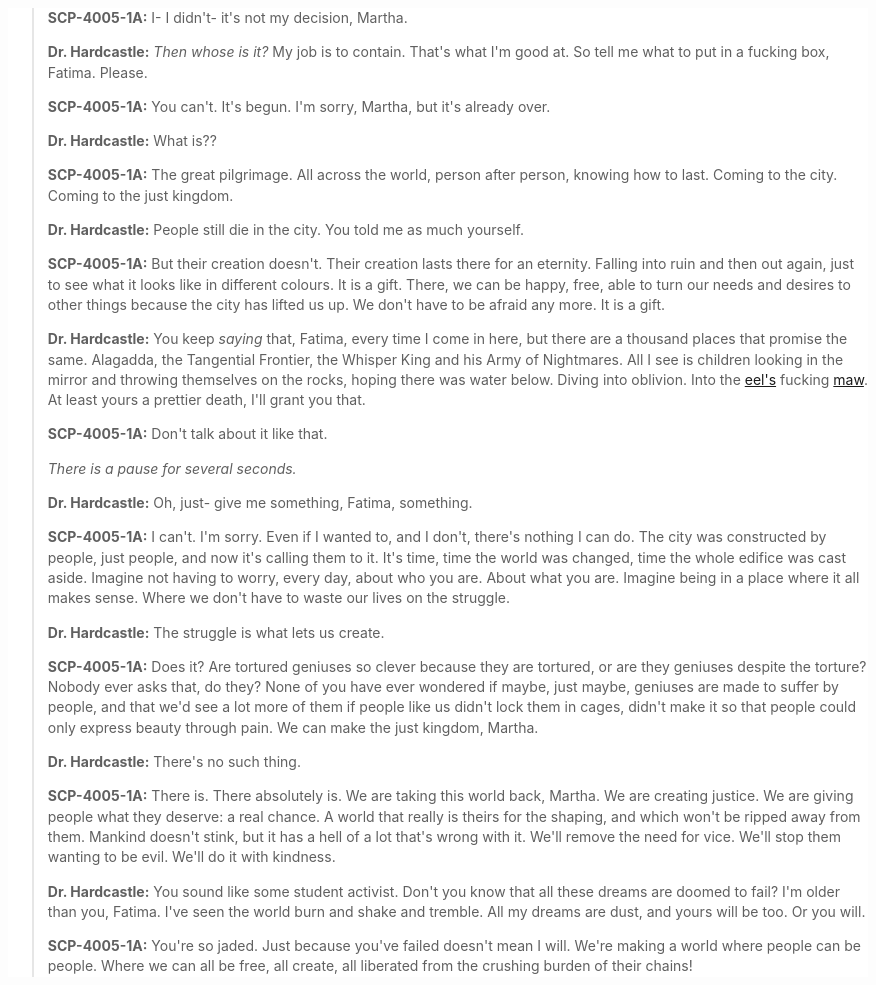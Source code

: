 > 
> **SCP-4005-1A:** I- I didn't- it's not my decision, Martha.
> 
> **Dr. Hardcastle:** _Then whose is it?_ My job is to contain. That's what I'm good at. So tell me what to put in a fucking box, Fatima. Please.
> 
> **SCP-4005-1A:** You can't. It's begun. I'm sorry, Martha, but it's already over.
> 
> **Dr. Hardcastle:** What is??
> 
> **SCP-4005-1A:** The great pilgrimage. All across the world, person after person, knowing how to last. Coming to the city. Coming to the just kingdom.
> 
> **Dr. Hardcastle:** People still die in the city. You told me as much yourself.
> 
> **SCP-4005-1A:** But their creation doesn't. Their creation lasts there for an eternity. Falling into ruin and then out again, just to see what it looks like in different colours. It is a gift. There, we can be happy, free, able to turn our needs and desires to other things because the city has lifted us up. We don't have to be afraid any more. It is a gift.
> 
> **Dr. Hardcastle:** You keep _saying_ that, Fatima, every time I come in here, but there are a thousand places that promise the same. Alagadda, the Tangential Frontier, the Whisper King and his Army of Nightmares. All I see is children looking in the mirror and throwing themselves on the rocks, hoping there was water below. Diving into oblivion. Into the [eel's](/scp-3000) fucking [maw](/the-thing-at-the-bottom-of-my-dreams). At least yours a prettier death, I'll grant you that.
> 
> **SCP-4005-1A:** Don't talk about it like that.
> 
> _There is a pause for several seconds._
> 
> **Dr. Hardcastle:** Oh, just- give me something, Fatima, something.
> 
> **SCP-4005-1A:** I can't. I'm sorry. Even if I wanted to, and I don't, there's nothing I can do. The city was constructed by people, just people, and now it's calling them to it. It's time, time the world was changed, time the whole edifice was cast aside. Imagine not having to worry, every day, about who you are. About what you are. Imagine being in a place where it all makes sense. Where we don't have to waste our lives on the struggle.
> 
> **Dr. Hardcastle:** The struggle is what lets us create.
> 
> **SCP-4005-1A:** Does it? Are tortured geniuses so clever because they are tortured, or are they geniuses despite the torture? Nobody ever asks that, do they? None of you have ever wondered if maybe, just maybe, geniuses are made to suffer by people, and that we'd see a lot more of them if people like us didn't lock them in cages, didn't make it so that people could only express beauty through pain. We can make the just kingdom, Martha.
> 
> **Dr. Hardcastle:** There's no such thing.
> 
> **SCP-4005-1A:** There is. There absolutely is. We are taking this world back, Martha. We are creating justice. We are giving people what they deserve: a real chance. A world that really is theirs for the shaping, and which won't be ripped away from them. Mankind doesn't stink, but it has a hell of a lot that's wrong with it. We'll remove the need for vice. We'll stop them wanting to be evil. We'll do it with kindness.
> 
> **Dr. Hardcastle:** You sound like some student activist. Don't you know that all these dreams are doomed to fail? I'm older than you, Fatima. I've seen the world burn and shake and tremble. All my dreams are dust, and yours will be too. Or you will.
> 
> **SCP-4005-1A:** You're so jaded. Just because you've failed doesn't mean I will. We're making a world where people can be people. Where we can all be free, all create, all liberated from the crushing burden of their chains!
> 